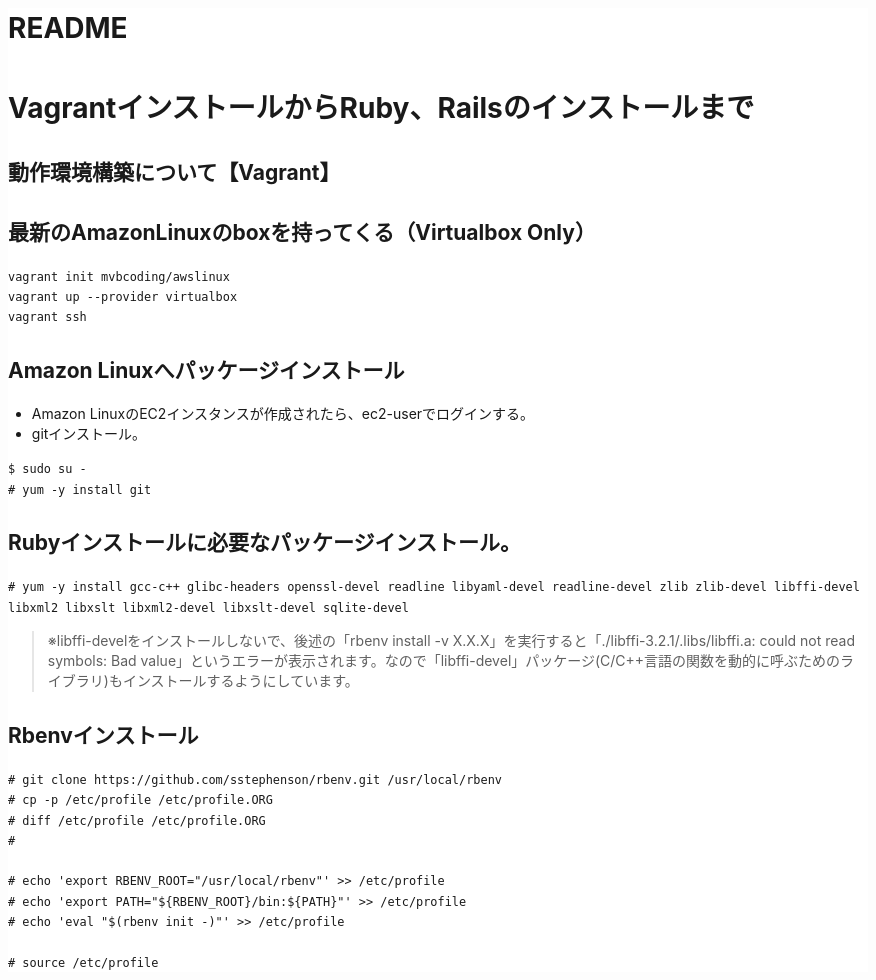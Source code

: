# README

# VagrantインストールからRuby、Railsのインストールまで   

## 動作環境構築について【Vagrant】

## 最新のAmazonLinuxのboxを持ってくる（Virtualbox Only）

```
vagrant init mvbcoding/awslinux
vagrant up --provider virtualbox
vagrant ssh
```

## Amazon Linuxへパッケージインストール

* Amazon LinuxのEC2インスタンスが作成されたら、ec2-userでログインする。
* gitインストール。

```
$ sudo su -
# yum -y install git
```

## Rubyインストールに必要なパッケージインストール。

```
# yum -y install gcc-c++ glibc-headers openssl-devel readline libyaml-devel readline-devel zlib zlib-devel libffi-devel libxml2 libxslt libxml2-devel libxslt-devel sqlite-devel
```

> ※libffi-develをインストールしないで、後述の「rbenv install -v X.X.X」を実行すると「./libffi-3.2.1/.libs/libffi.a: could not read symbols: Bad value」というエラーが表示されます。なので「libffi-devel」パッケージ(C/C++言語の関数を動的に呼ぶためのライブラリ)もインストールするようにしています。

## Rbenvインストール

```
# git clone https://github.com/sstephenson/rbenv.git /usr/local/rbenv
# cp -p /etc/profile /etc/profile.ORG
# diff /etc/profile /etc/profile.ORG
#

# echo 'export RBENV_ROOT="/usr/local/rbenv"' >> /etc/profile
# echo 'export PATH="${RBENV_ROOT}/bin:${PATH}"' >> /etc/profile
# echo 'eval "$(rbenv init -)"' >> /etc/profile

# source /etc/profile
```
